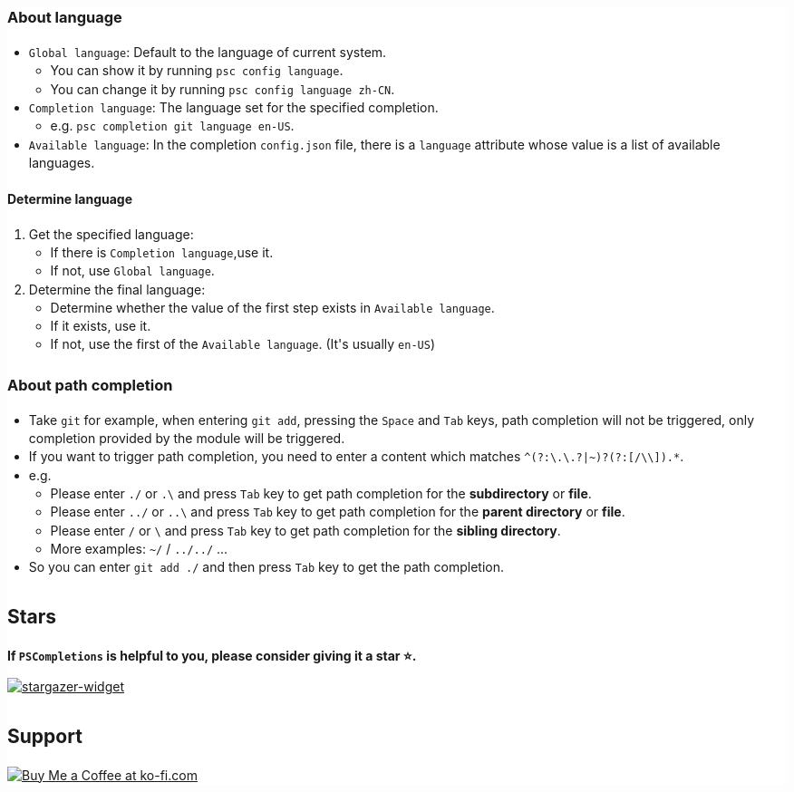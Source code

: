 ### About language

- `Global language`: Default to the language of current system.
  - You can show it by running `psc config language`.
  - You can change it by running `psc config language zh-CN`.
- `Completion language`: The language set for the specified completion.
  - e.g. `psc completion git language en-US`.
- `Available language`: In the completion `config.json` file, there is a `language` attribute whose value is a list of available languages.

#### Determine language

1. Get the specified language:
   - If there is `Completion language`,use it.
   - If not, use `Global language`.
2. Determine the final language:
   - Determine whether the value of the first step exists in `Available language`.
   - If it exists, use it.
   - If not, use the first of the `Available language`. (It's usually `en-US`)

### About path completion

- Take `git` for example, when entering `git add`, pressing the `Space` and `Tab` keys, path completion will not be triggered, only completion provided by the module will be triggered.
- If you want to trigger path completion, you need to enter a content which matches `^(?:\.\.?|~)?(?:[/\\]).*`.
- e.g.
  - Please enter `./` or `.\` and press `Tab` key to get path completion for the **subdirectory** or **file**.
  - Please enter `../` or `..\` and press `Tab` key to get path completion for the **parent directory** or **file**.
  - Please enter `/` or `\` and press `Tab` key to get path completion for the **sibling directory**.
  - More examples: `~/` / `../../` ...
- So you can enter `git add ./` and then press `Tab` key to get the path completion.

## Stars

**If `PSCompletions` is helpful to you, please consider giving it a star ⭐.**

<a href="https://github.com/abgox/PSCompletions">
  <picture>
    <source media="(prefers-color-scheme: light)" srcset="https://reporoster.com/stars/abgox/PSCompletions"> <!-- light theme -->
    <img alt="stargazer-widget" src="https://reporoster.com/stars/dark/abgox/PSCompletions"> <!-- dark theme -->
  </picture>
</a>

## Support

<a href='https://ko-fi.com/W7W817R6Z3' target='_blank'><img height='36' style='border:0px;height:36px;' src='https://abgox.pages.dev/buy-me-a-coffee.png' border='0' alt='Buy Me a Coffee at ko-fi.com' /></a>
